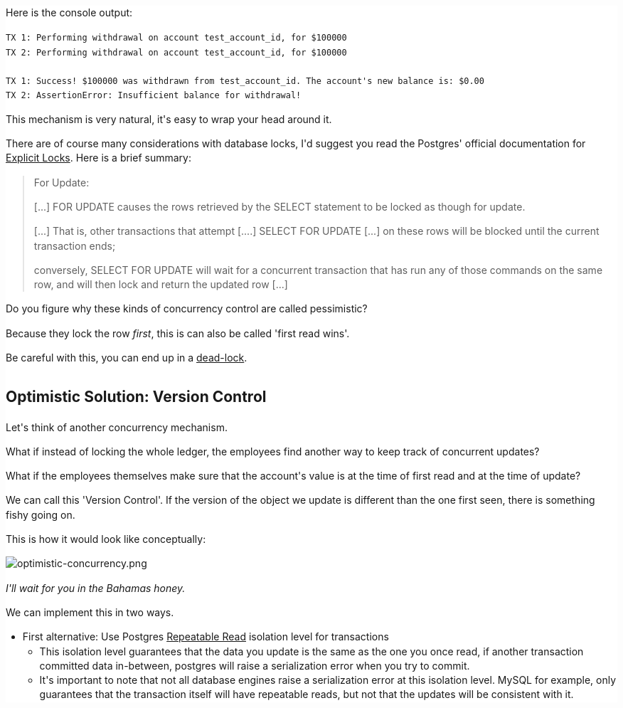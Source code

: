 Here is the console output:

```
TX 1: Performing withdrawal on account test_account_id, for $100000
TX 2: Performing withdrawal on account test_account_id, for $100000

TX 1: Success! $100000 was withdrawn from test_account_id. The account's new balance is: $0.00
TX 2: AssertionError: Insufficient balance for withdrawal!
```

This mechanism is very natural, it's easy to wrap your head around it.

There are of course many considerations with database locks, I'd suggest you read the Postgres' official documentation for [Explicit Locks](https://www.postgresql.org/docs/current/explicit-locking.html). Here is a brief summary:


> For Update:
> 
> [...] FOR UPDATE causes the rows retrieved by the SELECT statement to be locked as though for update.
> 
> [...] That is, other transactions that attempt [....] SELECT FOR UPDATE [...] on these rows will be blocked until the current transaction ends; 
> 
> conversely, SELECT FOR UPDATE will wait for a concurrent transaction that has run any of those commands on the same row, and will then lock and return the updated row [...]

Do you figure why these kinds of concurrency control are called pessimistic? 

Because they lock the row _first_, this is can also be called 'first read wins'.

Be careful with this, you can end up in a [dead-lock](https://www.postgresql.org/docs/current/explicit-locking.html#LOCKING-DEADLOCKS). 

## Optimistic Solution: Version Control

Let's think of another concurrency mechanism. 

What if instead of locking the whole ledger, the employees find another way to keep track of concurrent updates?

What if the employees themselves make sure that the account's value is at the time of first read and at the time of update?

We can call this 'Version Control'. If the version of the object we update is different than the one first seen, there is something fishy going on.

This is how it would look like conceptually:

![optimistic-concurrency.png](/images/addressing-concurrency-anomalies-in-applications/3-optimistic-concurrency.png)

_I'll wait for you in the Bahamas honey._

We can implement this in two ways. 

* First alternative: Use Postgres [Repeatable Read](https://www.postgresql.org/docs/current/transaction-iso.html#XACT-REPEATABLE-READ) isolation level for transactions
    * This isolation level guarantees that the data you update is the same as the one you once read, if another transaction committed data in-between, postgres will raise a serialization error when you try to commit. 
    * It's important to note that not all database engines raise a serialization error at this isolation level. MySQL for example, only guarantees that the transaction itself will have repeatable reads, but not that the updates will be consistent with it.
